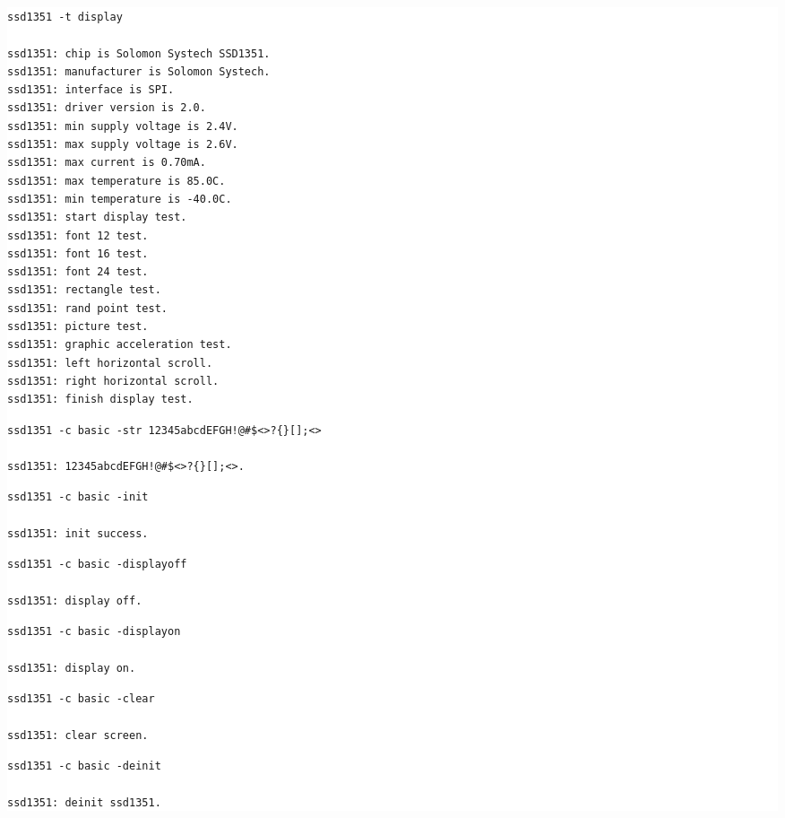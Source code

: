 ```shell
ssd1351 -t display

ssd1351: chip is Solomon Systech SSD1351.
ssd1351: manufacturer is Solomon Systech.
ssd1351: interface is SPI.
ssd1351: driver version is 2.0.
ssd1351: min supply voltage is 2.4V.
ssd1351: max supply voltage is 2.6V.
ssd1351: max current is 0.70mA.
ssd1351: max temperature is 85.0C.
ssd1351: min temperature is -40.0C.
ssd1351: start display test.
ssd1351: font 12 test.
ssd1351: font 16 test.
ssd1351: font 24 test.
ssd1351: rectangle test.
ssd1351: rand point test.
ssd1351: picture test.
ssd1351: graphic acceleration test.
ssd1351: left horizontal scroll.
ssd1351: right horizontal scroll.
ssd1351: finish display test.
```

```shell
ssd1351 -c basic -str 12345abcdEFGH!@#$<>?{}[];<>

ssd1351: 12345abcdEFGH!@#$<>?{}[];<>.
```

```shell
ssd1351 -c basic -init

ssd1351: init success.
```

```shell
ssd1351 -c basic -displayoff

ssd1351: display off.
```

```shell
ssd1351 -c basic -displayon

ssd1351: display on.
```

```shell
ssd1351 -c basic -clear

ssd1351: clear screen.
```

```shell
ssd1351 -c basic -deinit

ssd1351: deinit ssd1351.
```
